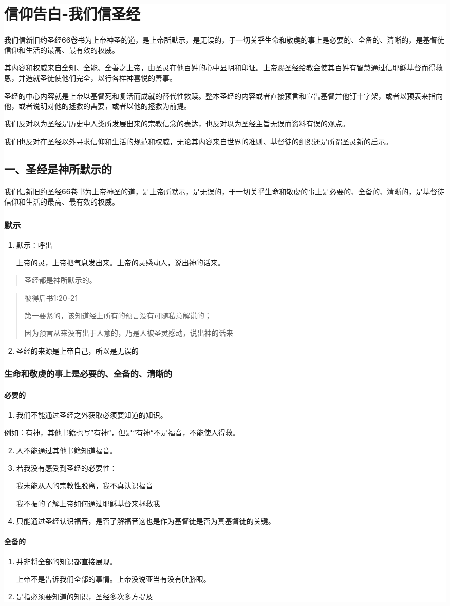 # 信仰告白-我们信圣经

我们信新旧约圣经66卷书为上帝神圣的道，是上帝所默示，是无误的，于一切关乎生命和敬虔的事上是必要的、全备的、清晰的，是基督徒信仰和生活的最高、最有效的权威。

其内容和权威来自全知、全能、全善之上帝，由圣灵在他百姓的心中显明和印证。上帝赐圣经给教会使其百姓有智慧通过信耶稣基督而得救恩，并造就圣徒使他们完全，以行各样神喜悦的善事。

圣经的中心内容就是上帝以基督死和复活而成就的替代性救赎。整本圣经的内容或者直接预言和宣告基督并他钉十字架，或者以预表来指向他，或者说明对他的拯救的需要，或者以他的拯救为前提。

我们反对以为圣经是历史中人类所发展出来的宗教信念的表达，也反对以为圣经主旨无误而资料有误的观点。

我们也反对在圣经以外寻求信仰和生活的规范和权威，无论其内容来自世界的准则、基督徒的组织还是所谓圣灵新的启示。

## 一、圣经是神所默示的

我们信新旧约圣经66卷书为上帝神圣的道，是上帝所默示，是无误的，于一切关乎生命和敬虔的事上是必要的、全备的、清晰的，是基督徒信仰和生活的最高、最有效的权威。

### 默示

1. 默示：呼出

   上帝的灵，上帝把气息发出来。上帝的灵感动人，说出神的话来。

> 圣经都是神所默示的。

> 彼得后书1:20-21
>
> 第一要紧的，该知道经上所有的预言没有可随私意解说的；
>
> 因为预言从来没有出于人意的，乃是人被圣灵感动，说出神的话来

2. 圣经的来源是上帝自己，所以是无误的

### 生命和敬虔的事上是必要的、全备的、清晰的

#### 必要的

1. 我们不能通过圣经之外获取必须要知道的知识。

例如：有神，其他书籍也写”有神“，但是“有神“不是福音，不能使人得救。

2. 人不能通过其他书籍知道福音。

3. 若我没有感受到圣经的必要性：

   我未能从人的宗教性脱离，我不真认识福音

   我不振的了解上帝如何通过耶稣基督来拯救我

4. 只能通过圣经认识福音，是否了解福音这也是作为基督徒是否为真基督徒的关键。

#### 全备的

1. 并非将全部的知识都直接展现。

   上帝不是告诉我们全部的事情。上帝没说亚当有没有肚脐眼。

2. 是指必须要知道的知识，圣经多次多方提及
